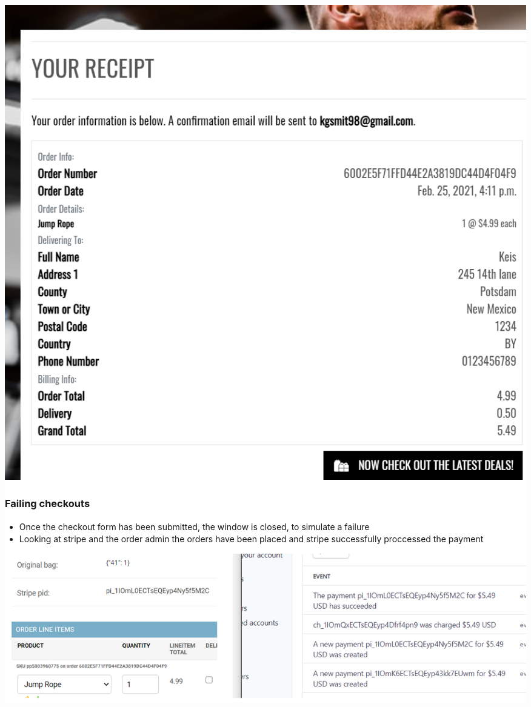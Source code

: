 
![Receipt](Readme_sourceFiles/Test_Images/receipt.png)

### Failing checkouts
- Once the checkout form has been submitted, the window is closed, to simulate a failure
- Looking at stripe and the order admin the orders have been placed and stripe successfully proccessed the payment

![Stripe and Order placed](Readme_sourceFiles/Test_Images/strip&order.png)

